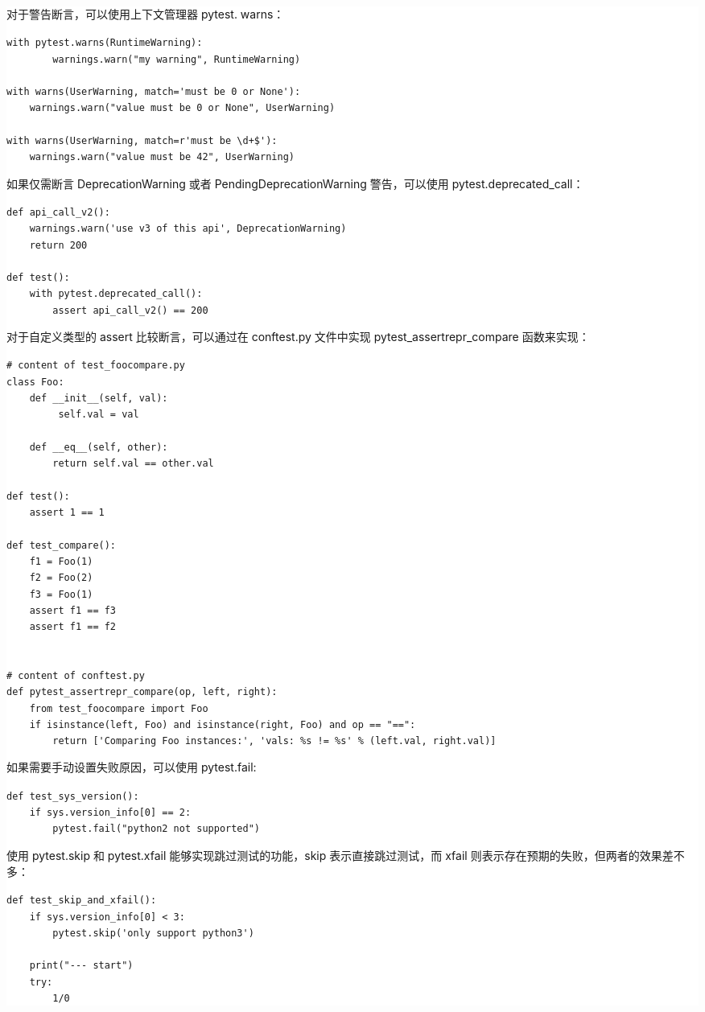 对于警告断言，可以使用上下文管理器 pytest. warns：
```
with pytest.warns(RuntimeWarning):
        warnings.warn("my warning", RuntimeWarning)

with warns(UserWarning, match='must be 0 or None'):
    warnings.warn("value must be 0 or None", UserWarning)

with warns(UserWarning, match=r'must be \d+$'):
    warnings.warn("value must be 42", UserWarning)
```
如果仅需断言 DeprecationWarning 或者 PendingDeprecationWarning 警告，可以使用 pytest.deprecated_call：

```
def api_call_v2():
    warnings.warn('use v3 of this api', DeprecationWarning)
    return 200

def test():
    with pytest.deprecated_call():
        assert api_call_v2() == 200

```
对于自定义类型的 assert 比较断言，可以通过在 conftest.py 文件中实现 pytest_assertrepr_compare 函数来实现：
```
# content of test_foocompare.py
class Foo:
    def __init__(self, val):
         self.val = val

    def __eq__(self, other):
        return self.val == other.val

def test():
    assert 1 == 1

def test_compare():
    f1 = Foo(1)
    f2 = Foo(2)
    f3 = Foo(1)
    assert f1 == f3
    assert f1 == f2


# content of conftest.py
def pytest_assertrepr_compare(op, left, right):
    from test_foocompare import Foo
    if isinstance(left, Foo) and isinstance(right, Foo) and op == "==":
        return ['Comparing Foo instances:', 'vals: %s != %s' % (left.val, right.val)]
```
如果需要手动设置失败原因，可以使用 pytest.fail:

```
def test_sys_version():
    if sys.version_info[0] == 2:
        pytest.fail("python2 not supported")
```
使用 pytest.skip 和 pytest.xfail 能够实现跳过测试的功能，skip 表示直接跳过测试，而 xfail 则表示存在预期的失败，但两者的效果差不多：
```
def test_skip_and_xfail():
    if sys.version_info[0] < 3:
        pytest.skip('only support python3')

    print("--- start")
    try:
        1/0
```